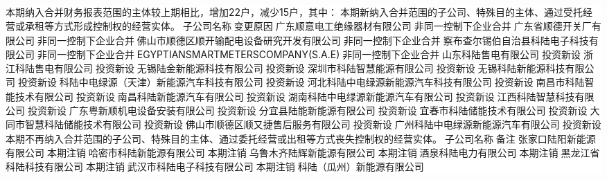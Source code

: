 本期纳入合并财务报表范围的主体较上期相比，增加22户，减少15户，其中：
本期新纳入合并范围的子公司、特殊目的主体、通过受托经营或承租等方式形成控制权的经营实体。
子公司名称
变更原因
广东顺意电工绝缘器材有限公司
非同一控制下企业合并
广东省顺德开关厂有限公司
非同一控制下企业合并
佛山市顺德区顺开输配电设备研究开发有限公司
非同一控制下企业合并
察布查尔锡伯自治县科陆电子科技有限公司
非同一控制下企业合并
EGYPTIANSMARTMETERSCOMPANY(S.A.E)
非同一控制下企业合并
山东科陆售电有限公司
投资新设
浙江科陆售电有限公司
投资新设
无锡陆金新能源科技有限公司
投资新设
深圳市科陆智慧能源有限公司
投资新设
无锡科陆新能源科技有限公司
投资新设
科陆中电绿源（天津）新能源汽车科技有限公司
投资新设
河北科陆中电绿源新能源汽车科技有限公司
投资新设
南昌市科陆智能技术有限公司
投资新设
南昌科陆新能源汽车有限公司
投资新设
湖南科陆中电绿源新能源汽车有限公司
投资新设
江西科陆智慧科技有限公司
投资新设
广东粤新顺机电设备安装有限公司
投资新设
分宜县陆能新能源有限公司
投资新设
宜春市科陆储能技术有限公司
投资新设
大同市智慧科陆储能技术有限公司
投资新设
佛山市顺德区顺又捷售后服务有限公司
投资新设
广州科陆中电绿源新能源汽车有限公司
投资新设
本期不再纳入合并范围的子公司、特殊目的主体、通过委托经营或出租等方式丧失控制权的经营实体。
子公司名称
备注
张家口陆阳新能源有限公司
本期注销
哈密市科陆新能源有限公司
本期注销
乌鲁木齐陆辉新能源有限公司
本期注销
酒泉科陆电力有限公司
本期注销
黑龙江省科陆科技有限公司
本期注销
武汉市科陆电子科技有限公司
本期注销
科陆（瓜州）新能源有限公司